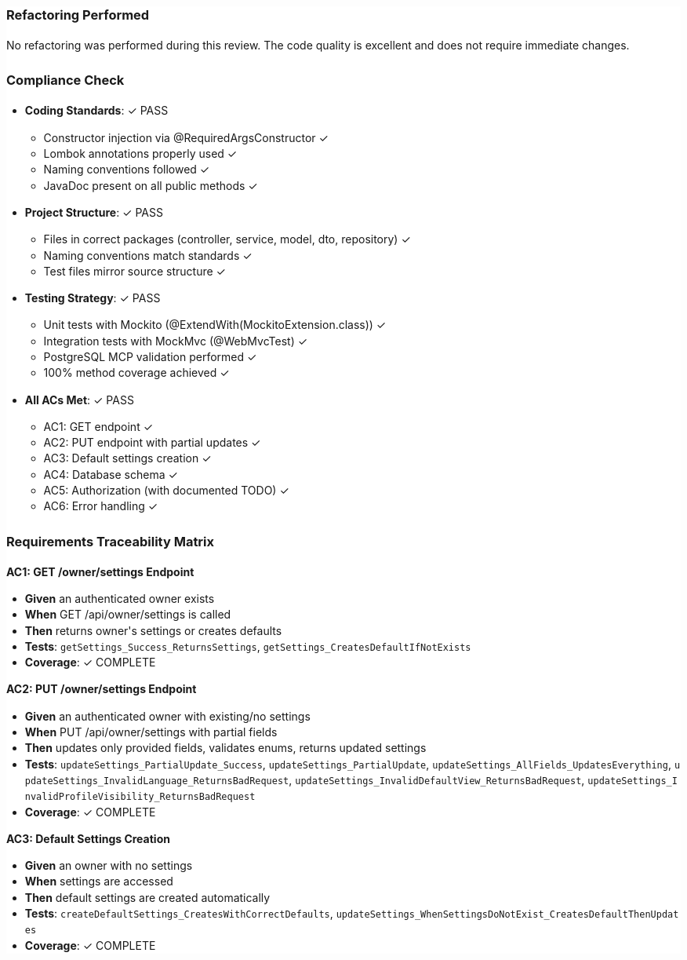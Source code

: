 ### Refactoring Performed

No refactoring was performed during this review. The code quality is excellent and does not require immediate changes.

### Compliance Check

- **Coding Standards**: ✓ PASS
  - Constructor injection via @RequiredArgsConstructor ✓
  - Lombok annotations properly used ✓
  - Naming conventions followed ✓
  - JavaDoc present on all public methods ✓

- **Project Structure**: ✓ PASS
  - Files in correct packages (controller, service, model, dto, repository) ✓
  - Naming conventions match standards ✓
  - Test files mirror source structure ✓

- **Testing Strategy**: ✓ PASS
  - Unit tests with Mockito (@ExtendWith(MockitoExtension.class)) ✓
  - Integration tests with MockMvc (@WebMvcTest) ✓
  - PostgreSQL MCP validation performed ✓
  - 100% method coverage achieved ✓

- **All ACs Met**: ✓ PASS
  - AC1: GET endpoint ✓
  - AC2: PUT endpoint with partial updates ✓
  - AC3: Default settings creation ✓
  - AC4: Database schema ✓
  - AC5: Authorization (with documented TODO) ✓
  - AC6: Error handling ✓

### Requirements Traceability Matrix

**AC1: GET /owner/settings Endpoint**
- **Given** an authenticated owner exists
- **When** GET /api/owner/settings is called
- **Then** returns owner's settings or creates defaults
- **Tests**: `getSettings_Success_ReturnsSettings`, `getSettings_CreatesDefaultIfNotExists`
- **Coverage**: ✓ COMPLETE

**AC2: PUT /owner/settings Endpoint**
- **Given** an authenticated owner with existing/no settings
- **When** PUT /api/owner/settings with partial fields
- **Then** updates only provided fields, validates enums, returns updated settings
- **Tests**: `updateSettings_PartialUpdate_Success`, `updateSettings_PartialUpdate`, `updateSettings_AllFields_UpdatesEverything`, `updateSettings_InvalidLanguage_ReturnsBadRequest`, `updateSettings_InvalidDefaultView_ReturnsBadRequest`, `updateSettings_InvalidProfileVisibility_ReturnsBadRequest`
- **Coverage**: ✓ COMPLETE

**AC3: Default Settings Creation**
- **Given** an owner with no settings
- **When** settings are accessed
- **Then** default settings are created automatically
- **Tests**: `createDefaultSettings_CreatesWithCorrectDefaults`, `updateSettings_WhenSettingsDoNotExist_CreatesDefaultThenUpdates`
- **Coverage**: ✓ COMPLETE
